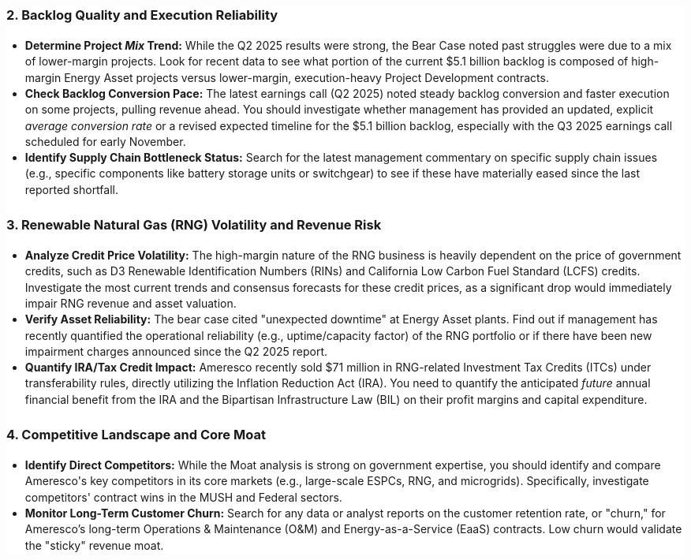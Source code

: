 ### **2. Backlog Quality and Execution Reliability**

*   **Determine Project *Mix* Trend:** While the Q2 2025 results were strong, the Bear Case noted past struggles were due to a mix of lower-margin projects. Look for recent data to see what portion of the current $\$5.1$ billion backlog is composed of high-margin Energy Asset projects versus lower-margin, execution-heavy Project Development contracts.
*   **Check Backlog Conversion Pace:** The latest earnings call (Q2 2025) noted steady backlog conversion and faster execution on some projects, pulling revenue ahead. You should investigate whether management has provided an updated, explicit *average conversion rate* or a revised expected timeline for the $\$5.1$ billion backlog, especially with the Q3 2025 earnings call scheduled for early November.
*   **Identify Supply Chain Bottleneck Status:** Search for the latest management commentary on specific supply chain issues (e.g., specific components like battery storage units or switchgear) to see if these have materially eased since the last reported shortfall.

### **3. Renewable Natural Gas (RNG) Volatility and Revenue Risk**

*   **Analyze Credit Price Volatility:** The high-margin nature of the RNG business is heavily dependent on the price of government credits, such as D3 Renewable Identification Numbers (RINs) and California Low Carbon Fuel Standard (LCFS) credits. Investigate the most current trends and consensus forecasts for these credit prices, as a significant drop would immediately impair RNG revenue and asset valuation.
*   **Verify Asset Reliability:** The bear case cited "unexpected downtime" at Energy Asset plants. Find out if management has recently quantified the operational reliability (e.g., uptime/capacity factor) of the RNG portfolio or if there have been new impairment charges announced since the Q2 2025 report.
*   **Quantify IRA/Tax Credit Impact:** Ameresco recently sold $\$71$ million in RNG-related Investment Tax Credits (ITCs) under transferability rules, directly utilizing the Inflation Reduction Act (IRA). You need to quantify the anticipated *future* annual financial benefit from the IRA and the Bipartisan Infrastructure Law (BIL) on their profit margins and capital expenditure.

### **4. Competitive Landscape and Core Moat**

*   **Identify Direct Competitors:** While the Moat analysis is strong on government expertise, you should identify and compare Ameresco's key competitors in its core markets (e.g., large-scale ESPCs, RNG, and microgrids). Specifically, investigate competitors' contract wins in the MUSH and Federal sectors.
*   **Monitor Long-Term Customer Churn:** Search for any data or analyst reports on the customer retention rate, or "churn," for Ameresco’s long-term Operations & Maintenance (O\&M) and Energy-as-a-Service (EaaS) contracts. Low churn would validate the "sticky" revenue moat.